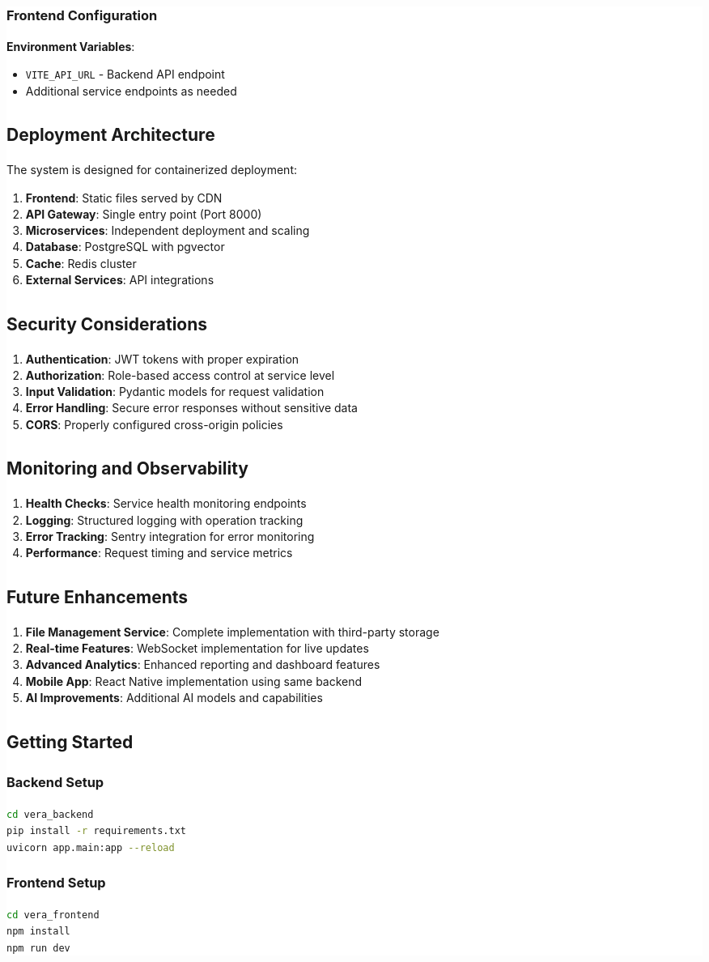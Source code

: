 ### Frontend Configuration
**Environment Variables**:
- `VITE_API_URL` - Backend API endpoint
- Additional service endpoints as needed

## Deployment Architecture

The system is designed for containerized deployment:

1. **Frontend**: Static files served by CDN
2. **API Gateway**: Single entry point (Port 8000)
3. **Microservices**: Independent deployment and scaling
4. **Database**: PostgreSQL with pgvector
5. **Cache**: Redis cluster
6. **External Services**: API integrations

## Security Considerations

1. **Authentication**: JWT tokens with proper expiration
2. **Authorization**: Role-based access control at service level
3. **Input Validation**: Pydantic models for request validation
4. **Error Handling**: Secure error responses without sensitive data
5. **CORS**: Properly configured cross-origin policies

## Monitoring and Observability

1. **Health Checks**: Service health monitoring endpoints
2. **Logging**: Structured logging with operation tracking
3. **Error Tracking**: Sentry integration for error monitoring
4. **Performance**: Request timing and service metrics

## Future Enhancements

1. **File Management Service**: Complete implementation with third-party storage
2. **Real-time Features**: WebSocket implementation for live updates
3. **Advanced Analytics**: Enhanced reporting and dashboard features
4. **Mobile App**: React Native implementation using same backend
5. **AI Improvements**: Additional AI models and capabilities

## Getting Started

### Backend Setup
```bash
cd vera_backend
pip install -r requirements.txt
uvicorn app.main:app --reload
```

### Frontend Setup
```bash
cd vera_frontend
npm install
npm run dev
```

